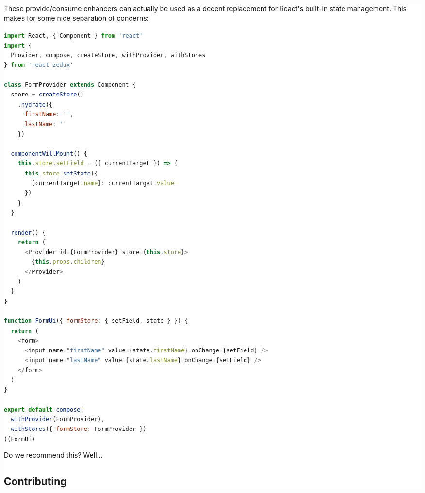 These provide/consume enhancers can actually be used as a decent replacement for React's built-in state management. This makes for some nice separation of concerns:

```javascript
import React, { Component } from 'react'
import {
  Provider, compose, createStore, withProvider, withStores
} from 'react-zedux'

class FormProvider extends Component {
  store = createStore()
    .hydrate({
      firstName: '',
      lastName: ''
    })

  componentWillMount() {
    this.store.setField = ({ currentTarget }) => {
      this.store.setState({
        [currentTarget.name]: currentTarget.value
      })
    }
  }

  render() {
    return (
      <Provider id={FormProvider} store={this.store}>
        {this.props.children}
      </Provider>
    )
  }
}

function FormUi({ formStore: { setField, state } }) {
  return (
    <form>
      <input name="firstName" value={state.firstName} onChange={setField} />
      <input name="lastName" value={state.lastName} onChange={setField} />
    </form>
  )
}

export default compose(
  withProvider(FormProvider),
  withStores({ formStore: FormProvider })
)(FormUi)
```

Do we recommend this? Well...

## Contributing
